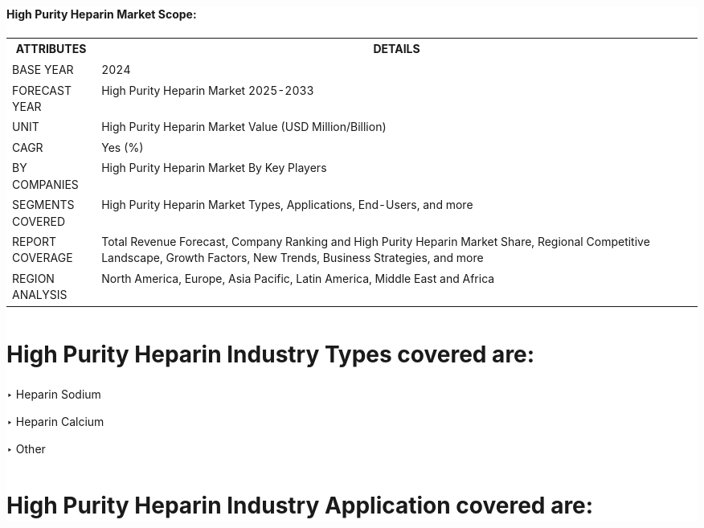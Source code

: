 <h4>High Purity Heparin Market Scope:</h4>
<table>
<tr>
<th>ATTRIBUTES</th>
<th>DETAILS</th>
</tr>
<tr>
<td>BASE YEAR</td>
<td>2024</td>
</tr>
<tr>
<td>FORECAST YEAR</td>
<td>High Purity Heparin Market 2025-2033</td>
</tr>
<tr>
<td>UNIT</td>
<td>High Purity Heparin Market Value (USD Million/Billion)</td>
<tr>
<td>CAGR</td>
<td>Yes (%)</td>
</tr>
</tr>
<tr>
<td>BY COMPANIES</td>
<td>High Purity Heparin Market By Key Players</td>
</tr>
<tr>
<td>SEGMENTS COVERED</td>
<td>High Purity Heparin Market Types, Applications, End-Users, and more</td>
</tr>
<tr>
<td>REPORT COVERAGE</td>
<td>Total Revenue Forecast, Company Ranking and High Purity Heparin Market Share, Regional Competitive Landscape, Growth Factors, New Trends, Business Strategies, and more</td>
</tr>
<tr>
<td>REGION ANALYSIS</td>
<td>North America, Europe, Asia Pacific, Latin America, Middle East and Africa</td>
</tr>
</table>

# <strong>High Purity Heparin Industry Types covered are:</strong>

‣ Heparin Sodium

‣ Heparin Calcium

‣ Other

# <strong>High Purity Heparin Industry Application covered are:</strong>
